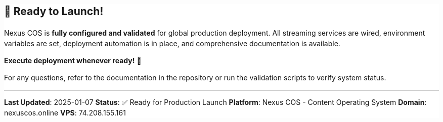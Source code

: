 
## 🎊 Ready to Launch!

Nexus COS is **fully configured and validated** for global production deployment. All streaming services are wired, environment variables are set, deployment automation is in place, and comprehensive documentation is available.

**Execute deployment whenever ready!** 🚀

For any questions, refer to the documentation in the repository or run the validation scripts to verify system status.

---

**Last Updated**: 2025-01-07
**Status**: ✅ Ready for Production Launch
**Platform**: Nexus COS - Content Operating System
**Domain**: nexuscos.online
**VPS**: 74.208.155.161
